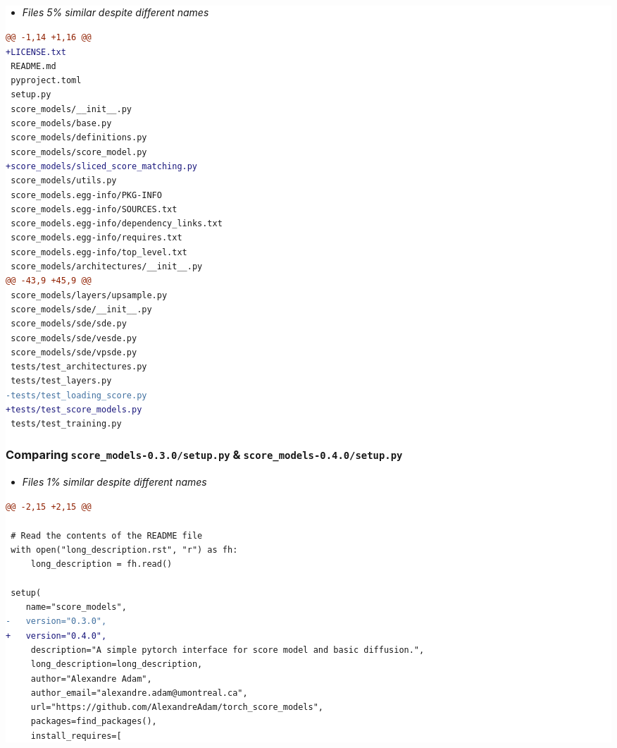  * *Files 5% similar despite different names*

```diff
@@ -1,14 +1,16 @@
+LICENSE.txt
 README.md
 pyproject.toml
 setup.py
 score_models/__init__.py
 score_models/base.py
 score_models/definitions.py
 score_models/score_model.py
+score_models/sliced_score_matching.py
 score_models/utils.py
 score_models.egg-info/PKG-INFO
 score_models.egg-info/SOURCES.txt
 score_models.egg-info/dependency_links.txt
 score_models.egg-info/requires.txt
 score_models.egg-info/top_level.txt
 score_models/architectures/__init__.py
@@ -43,9 +45,9 @@
 score_models/layers/upsample.py
 score_models/sde/__init__.py
 score_models/sde/sde.py
 score_models/sde/vesde.py
 score_models/sde/vpsde.py
 tests/test_architectures.py
 tests/test_layers.py
-tests/test_loading_score.py
+tests/test_score_models.py
 tests/test_training.py
```

### Comparing `score_models-0.3.0/setup.py` & `score_models-0.4.0/setup.py`

 * *Files 1% similar despite different names*

```diff
@@ -2,15 +2,15 @@
 
 # Read the contents of the README file
 with open("long_description.rst", "r") as fh:
     long_description = fh.read()
 
 setup(
 	name="score_models",
-	version="0.3.0",
+	version="0.4.0",
     description="A simple pytorch interface for score model and basic diffusion.",
     long_description=long_description,
     author="Alexandre Adam",
     author_email="alexandre.adam@umontreal.ca",
     url="https://github.com/AlexandreAdam/torch_score_models",
     packages=find_packages(),
     install_requires=[
```

